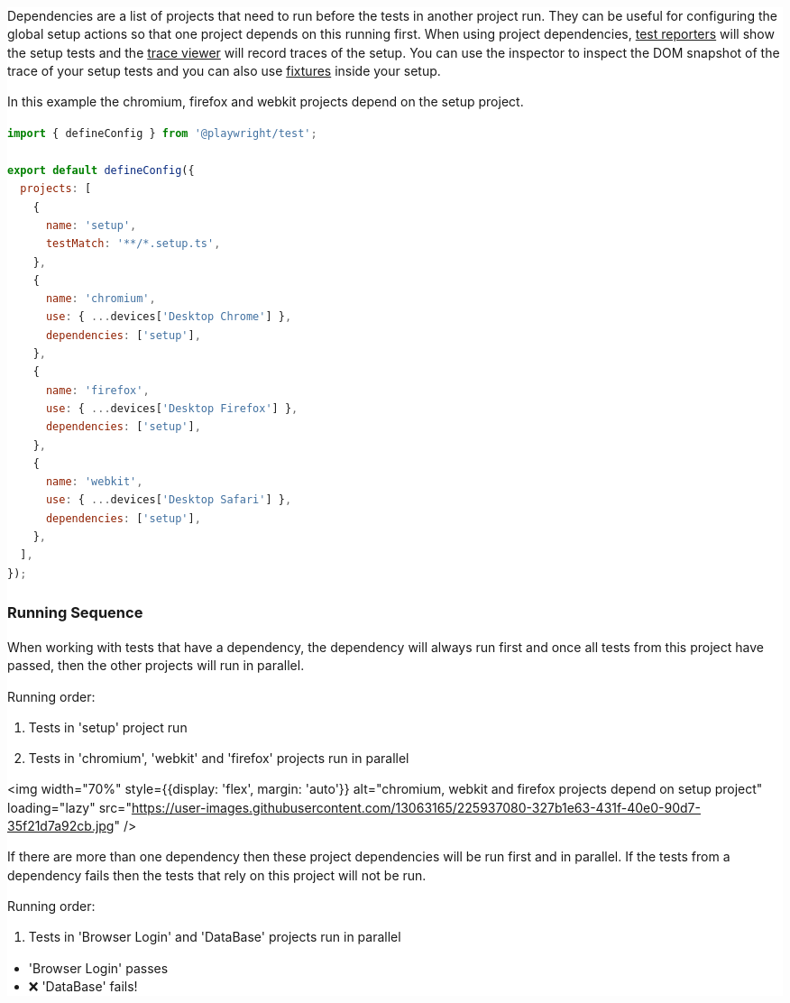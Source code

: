 Dependencies are a list of projects that need to run before the tests in another project run. They can be useful for configuring the global setup actions so that one project depends on this running first. When using project dependencies, [test reporters](./test-reporters.md) will show the setup tests and the [trace viewer](/trace-viewer.md) will record traces of the setup. You can use the inspector to inspect the DOM snapshot of the trace of your setup tests and you can also use [fixtures](./test-fixtures.md) inside your setup.

In this example the chromium, firefox and webkit projects depend on the setup project.

```js title="playwright.config.ts"
import { defineConfig } from '@playwright/test';

export default defineConfig({
  projects: [
    {
      name: 'setup',
      testMatch: '**/*.setup.ts',
    },
    {
      name: 'chromium',
      use: { ...devices['Desktop Chrome'] },
      dependencies: ['setup'],
    },
    {
      name: 'firefox',
      use: { ...devices['Desktop Firefox'] },
      dependencies: ['setup'],
    },
    {
      name: 'webkit',
      use: { ...devices['Desktop Safari'] },
      dependencies: ['setup'],
    },
  ],
});
```
### Running Sequence

When working with tests that have a dependency, the dependency will always run first and once all tests from this project have passed, then the other projects will run in parallel.

Running order:
1. Tests in 'setup' project run
   
2. Tests in 'chromium', 'webkit' and 'firefox' projects run in parallel

<img width="70%" style={{display: 'flex', margin: 'auto'}} alt="chromium, webkit and firefox projects depend on setup project" loading="lazy" src="https://user-images.githubusercontent.com/13063165/225937080-327b1e63-431f-40e0-90d7-35f21d7a92cb.jpg" />

If there are more than one dependency then these project dependencies will be run first and in parallel. If the tests from a dependency fails then the tests that rely on this project will not be run.

Running order:
1. Tests in 'Browser Login' and 'DataBase' projects run in parallel
  - 'Browser Login' passes
  - ❌ 'DataBase' fails! 
  